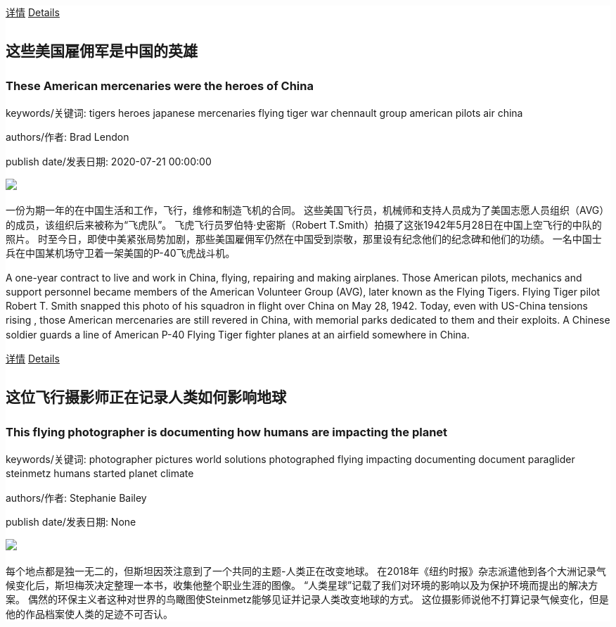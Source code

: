 [详情](This%20company%20is%20taking%20on%20Africa%27s%20fake%20drinks%20industry_zh.md) [Details](This%20company%20is%20taking%20on%20Africa%27s%20fake%20drinks%20industry.md)


## 这些美国雇佣军是中国的英雄

### These American mercenaries were the heroes of China

keywords/关键词: tigers heroes japanese mercenaries flying tiger war chennault group american pilots air china

authors/作者: Brad Lendon

publish date/发表日期: 2020-07-21 00:00:00

![](https://cdn.cnn.com/cnnnext/dam/assets/160920082943-flying-tigers-p-40-warhawk-us-archives-super-tease.jpg)

一份为期一年的在中国生活和工作，飞行，维修和制造飞机的合同。
这些美国飞行员，机械师和支持人员成为了美国志愿人员组织（AVG）的成员，该组织后来被称为“飞虎队”。
飞虎飞行员罗伯特·史密斯（Robert T.Smith）拍摄了这张1942年5月28日在中国上空飞行的中队的照片。
时至今日，即使中美紧张局势加剧，那些美国雇佣军仍然在中国受到崇敬，那里设有纪念他们的纪念碑和他们的功绩。
一名中国士兵在中国某机场守卫着一架美国的P-40飞虎战斗机。

A one-year contract to live and work in China, flying, repairing and making airplanes.
Those American pilots, mechanics and support personnel became members of the American Volunteer Group (AVG), later known as the Flying Tigers.
Flying Tiger pilot Robert T. Smith snapped this photo of his squadron in flight over China on May 28, 1942.
Today, even with US-China tensions rising , those American mercenaries are still revered in China, with memorial parks dedicated to them and their exploits.
A Chinese soldier guards a line of American P-40 Flying Tiger fighter planes at an airfield somewhere in China.

[详情](These%20American%20mercenaries%20were%20the%20heroes%20of%20China_zh.md) [Details](These%20American%20mercenaries%20were%20the%20heroes%20of%20China.md)


## 这位飞行摄影师正在记录人类如何影响地球

### This flying photographer is documenting how humans are impacting the planet

keywords/关键词: photographer pictures world solutions photographed flying impacting documenting document paraglider steinmetz humans started planet climate

authors/作者: Stephanie Bailey

publish date/发表日期: None

![](https://cdn.cnn.com/cnnnext/dam/assets/150527092926-cnnphotos-george-steinmetz-headshot-super-169.jpg)

每个地点都是独一无二的，但斯坦因茨注意到了一个共同的主题-人类正在改变地球。
在2018年《纽约时报》杂志派遣他到各个大洲记录气候变化后，斯坦梅茨决定整理一本书，收集他整个职业生涯的图像。
“人类星球”记载了我们对环境的影响以及为保护环境而提出的解决方案。
偶然的环保主义者这种对世界的鸟瞰图使Steinmetz能够见证并记录人类改变地球的方式。
这位摄影师说他不打算记录气候变化，但是他的作品档案使人类的足迹不可否认。
